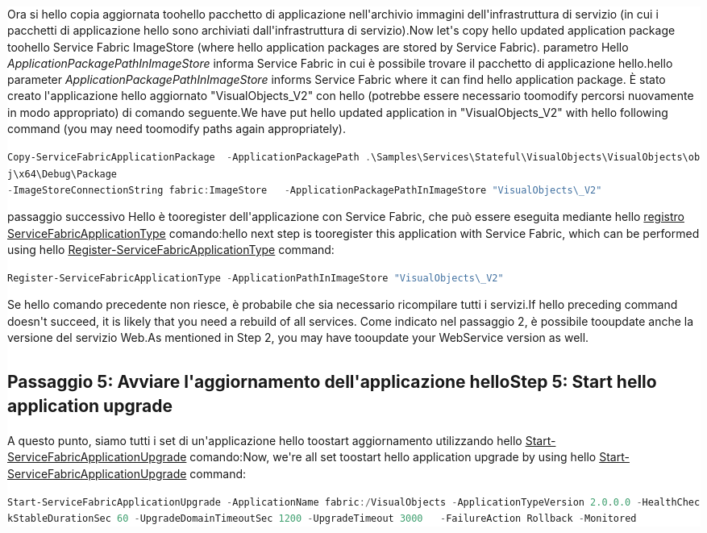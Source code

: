 <span data-ttu-id="a9753-166">Ora si hello copia aggiornata toohello pacchetto di applicazione nell'archivio immagini dell'infrastruttura di servizio (in cui i pacchetti di applicazione hello sono archiviati dall'infrastruttura di servizio).</span><span class="sxs-lookup"><span data-stu-id="a9753-166">Now let's copy hello updated application package toohello Service Fabric ImageStore (where hello application packages are stored by Service Fabric).</span></span> <span data-ttu-id="a9753-167">parametro Hello *ApplicationPackagePathInImageStore* informa Service Fabric in cui è possibile trovare il pacchetto di applicazione hello.</span><span class="sxs-lookup"><span data-stu-id="a9753-167">hello parameter *ApplicationPackagePathInImageStore* informs Service Fabric where it can find hello application package.</span></span> <span data-ttu-id="a9753-168">È stato creato l'applicazione hello aggiornato "VisualObjects\_V2" con hello (potrebbe essere necessario toomodify percorsi nuovamente in modo appropriato) di comando seguente.</span><span class="sxs-lookup"><span data-stu-id="a9753-168">We have put hello updated application in "VisualObjects\_V2" with hello following command (you may need toomodify paths again appropriately).</span></span>

```powershell
Copy-ServiceFabricApplicationPackage  -ApplicationPackagePath .\Samples\Services\Stateful\VisualObjects\VisualObjects\obj\x64\Debug\Package
-ImageStoreConnectionString fabric:ImageStore   -ApplicationPackagePathInImageStore "VisualObjects\_V2"
```

<span data-ttu-id="a9753-169">passaggio successivo Hello è tooregister dell'applicazione con Service Fabric, che può essere eseguita mediante hello [registro ServiceFabricApplicationType](/powershell/module/servicefabric/register-servicefabricapplicationtype?view=azureservicefabricps) comando:</span><span class="sxs-lookup"><span data-stu-id="a9753-169">hello next step is tooregister this application with Service Fabric, which can be performed using hello [Register-ServiceFabricApplicationType](/powershell/module/servicefabric/register-servicefabricapplicationtype?view=azureservicefabricps) command:</span></span>

```powershell
Register-ServiceFabricApplicationType -ApplicationPathInImageStore "VisualObjects\_V2"
```

<span data-ttu-id="a9753-170">Se hello comando precedente non riesce, è probabile che sia necessario ricompilare tutti i servizi.</span><span class="sxs-lookup"><span data-stu-id="a9753-170">If hello preceding command doesn't succeed, it is likely that you need a rebuild of all services.</span></span> <span data-ttu-id="a9753-171">Come indicato nel passaggio 2, è possibile tooupdate anche la versione del servizio Web.</span><span class="sxs-lookup"><span data-stu-id="a9753-171">As mentioned in Step 2, you may have tooupdate your WebService version as well.</span></span>

## <a name="step-5-start-hello-application-upgrade"></a><span data-ttu-id="a9753-172">Passaggio 5: Avviare l'aggiornamento dell'applicazione hello</span><span class="sxs-lookup"><span data-stu-id="a9753-172">Step 5: Start hello application upgrade</span></span>
<span data-ttu-id="a9753-173">A questo punto, siamo tutti i set di un'applicazione hello toostart aggiornamento utilizzando hello [Start-ServiceFabricApplicationUpgrade](/powershell/module/servicefabric/start-servicefabricapplicationupgrade?view=azureservicefabricps) comando:</span><span class="sxs-lookup"><span data-stu-id="a9753-173">Now, we're all set toostart hello application upgrade by using hello [Start-ServiceFabricApplicationUpgrade](/powershell/module/servicefabric/start-servicefabricapplicationupgrade?view=azureservicefabricps) command:</span></span>

```powershell
Start-ServiceFabricApplicationUpgrade -ApplicationName fabric:/VisualObjects -ApplicationTypeVersion 2.0.0.0 -HealthCheckStableDurationSec 60 -UpgradeDomainTimeoutSec 1200 -UpgradeTimeout 3000   -FailureAction Rollback -Monitored
```

